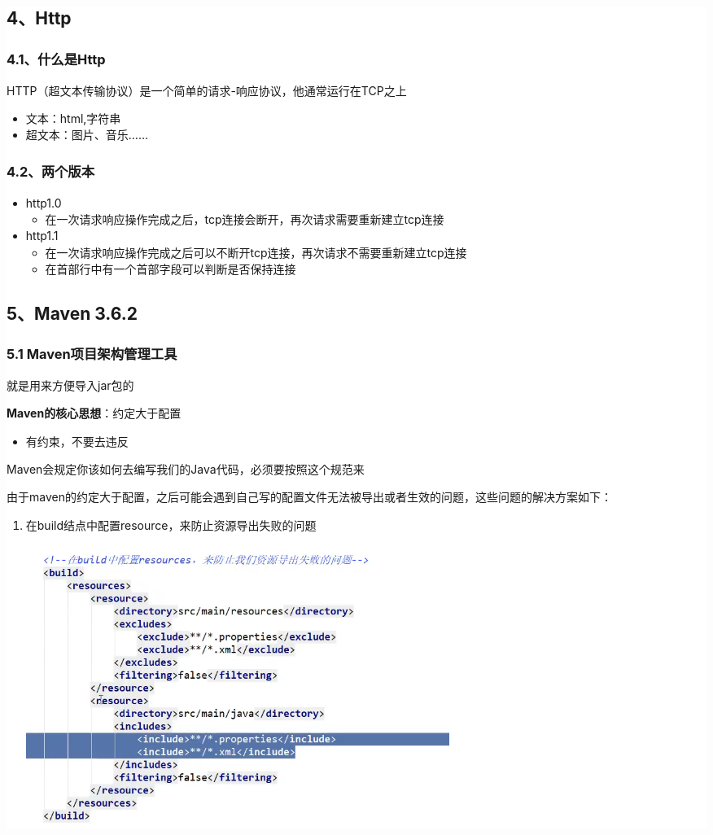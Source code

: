   

## 4、Http

### 4.1、什么是Http

HTTP（超文本传输协议）是一个简单的请求-响应协议，他通常运行在TCP之上

- 文本：html,字符串
- 超文本：图片、音乐……

### 4.2、两个版本

- http1.0
  - 在一次请求响应操作完成之后，tcp连接会断开，再次请求需要重新建立tcp连接
- http1.1
  - 在一次请求响应操作完成之后可以不断开tcp连接，再次请求不需要重新建立tcp连接
  - 在首部行中有一个首部字段可以判断是否保持连接



## 5、Maven 3.6.2

### 5.1 Maven项目架构管理工具

就是用来方便导入jar包的

**Maven的核心思想**：约定大于配置

- 有约束，不要去违反

Maven会规定你该如何去编写我们的Java代码，必须要按照这个规范来

由于maven的约定大于配置，之后可能会遇到自己写的配置文件无法被导出或者生效的问题，这些问题的解决方案如下：

1. 在build结点中配置resource，来防止资源导出失败的问题

   ![image-20210220162804668](JavaWeb.assets\image-20210220162804668.png)
